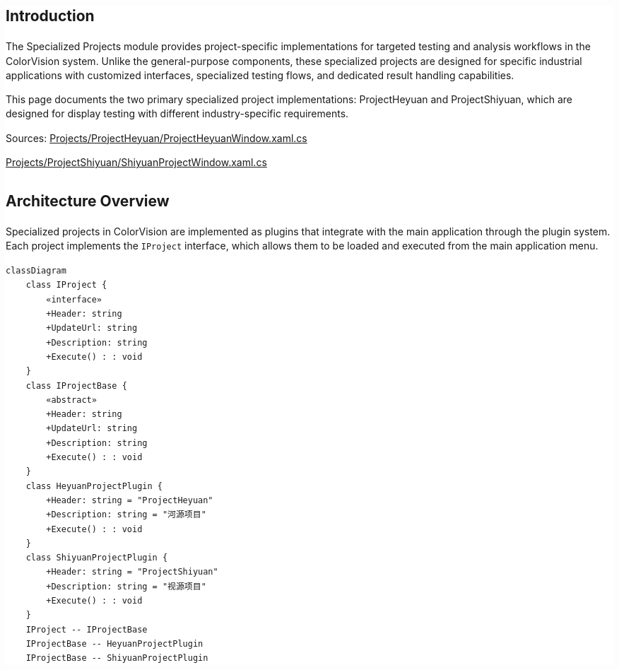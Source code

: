 ## Introduction

The Specialized Projects module provides project-specific implementations for targeted testing and analysis workflows in the ColorVision system. Unlike the general-purpose components, these specialized projects are designed for specific industrial applications with customized interfaces, specialized testing flows, and dedicated result handling capabilities.

This page documents the two primary specialized project implementations: ProjectHeyuan and ProjectShiyuan, which are designed for display testing with different industry-specific requirements.

Sources: [Projects/ProjectHeyuan/ProjectHeyuanWindow.xaml.cs](https://github.com/xincheng213618/scgd_general_wpf/blob/987af5f7/Projects/ProjectHeyuan/ProjectHeyuanWindow.xaml.cs)

 [Projects/ProjectShiyuan/ShiyuanProjectWindow.xaml.cs](https://github.com/xincheng213618/scgd_general_wpf/blob/987af5f7/Projects/ProjectShiyuan/ShiyuanProjectWindow.xaml.cs)

## Architecture Overview

Specialized projects in ColorVision are implemented as plugins that integrate with the main application through the plugin system. Each project implements the `IProject` interface, which allows them to be loaded and executed from the main application menu.

```mermaid
classDiagram
    class IProject {
        «interface»
        +Header: string
        +UpdateUrl: string
        +Description: string
        +Execute() : : void
    }
    class IProjectBase {
        «abstract»
        +Header: string
        +UpdateUrl: string
        +Description: string
        +Execute() : : void
    }
    class HeyuanProjectPlugin {
        +Header: string = "ProjectHeyuan"
        +Description: string = "河源项目"
        +Execute() : : void
    }
    class ShiyuanProjectPlugin {
        +Header: string = "ProjectShiyuan"
        +Description: string = "视源项目"
        +Execute() : : void
    }
    IProject -- IProjectBase
    IProjectBase -- HeyuanProjectPlugin
    IProjectBase -- ShiyuanProjectPlugin
```
